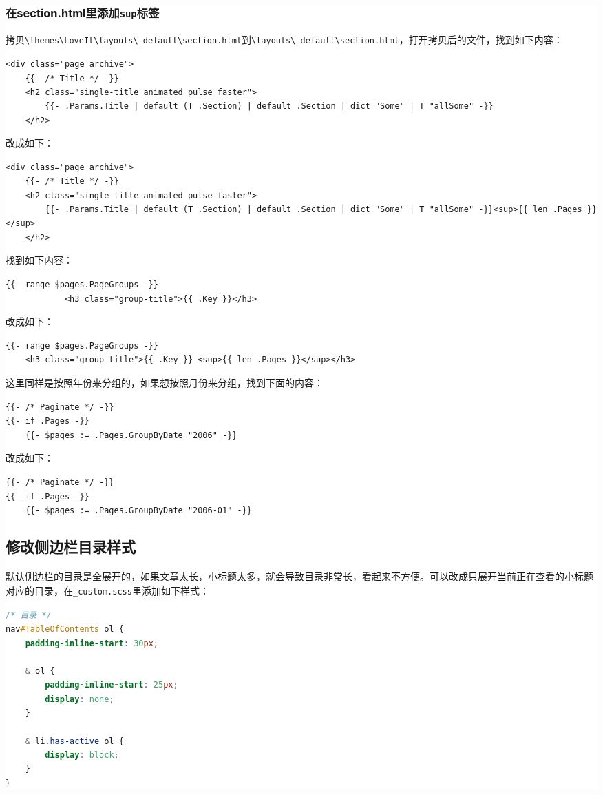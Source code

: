 ### 在section.html里添加`sup`标签

拷贝`\themes\LoveIt\layouts\_default\section.html`到`\layouts\_default\section.html`，打开拷贝后的文件，找到如下内容：
```
<div class="page archive">
    {{- /* Title */ -}}
    <h2 class="single-title animated pulse faster">
        {{- .Params.Title | default (T .Section) | default .Section | dict "Some" | T "allSome" -}}
    </h2>
```

改成如下：
```
<div class="page archive">
    {{- /* Title */ -}}
    <h2 class="single-title animated pulse faster">
        {{- .Params.Title | default (T .Section) | default .Section | dict "Some" | T "allSome" -}}<sup>{{ len .Pages }}</sup>
    </h2>
```

找到如下内容：
```
{{- range $pages.PageGroups -}}
            <h3 class="group-title">{{ .Key }}</h3>
```

改成如下：
```
{{- range $pages.PageGroups -}}
    <h3 class="group-title">{{ .Key }} <sup>{{ len .Pages }}</sup></h3>
```

这里同样是按照年份来分组的，如果想按照月份来分组，找到下面的内容：
```
{{- /* Paginate */ -}}
{{- if .Pages -}}
    {{- $pages := .Pages.GroupByDate "2006" -}}
```

改成如下：
```
{{- /* Paginate */ -}}
{{- if .Pages -}}
    {{- $pages := .Pages.GroupByDate "2006-01" -}}
```

## 修改侧边栏目录样式

默认侧边栏的目录是全展开的，如果文章太长，小标题太多，就会导致目录非常长，看起来不方便。可以改成只展开当前正在查看的小标题对应的目录，在`_custom.scss`里添加如下样式：
```css
/* 目录 */
nav#TableOfContents ol {
    padding-inline-start: 30px;

    & ol {
        padding-inline-start: 25px;
        display: none;
    }

    & li.has-active ol {
        display: block;
    }
}
```
